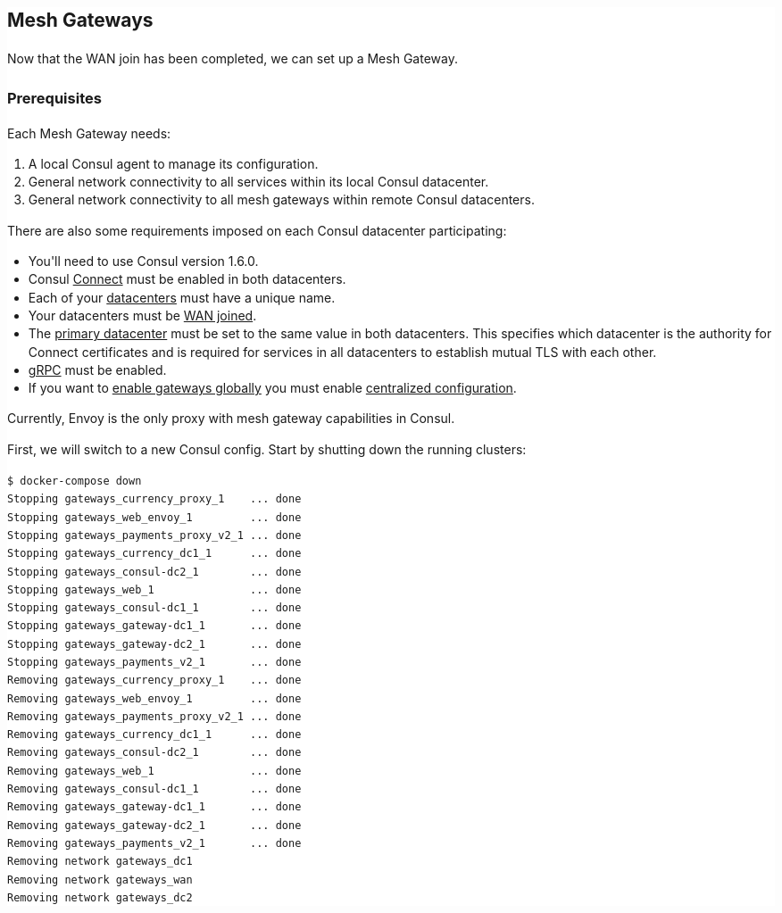 ## Mesh Gateways
Now that the WAN join has been completed, we can set up a Mesh Gateway. 

### Prerequisites
Each Mesh Gateway needs:
1. A local Consul agent to manage its configuration.
2. General network connectivity to all services within its local Consul datacenter.
3. General network connectivity to all mesh gateways within remote Consul datacenters. 

There are also some requirements imposed on each Consul datacenter participating:
* You'll need to use Consul version 1.6.0.
* Consul [Connect](https://www.consul.io/docs/agent/options.html#connect) must be enabled in both datacenters.
* Each of your [datacenters](https://www.consul.io/docs/agent/options.html#datacenter) must have a unique name.
* Your datacenters must be [WAN joined](https://learn.hashicorp.com/consul/security-networking/datacenters).
* The [primary datacenter](https://www.consul.io/docs/agent/options.html#primary_datacenter) must be set to the same value in both datacenters. This specifies which datacenter is the authority for Connect certificates and is required for services in all datacenters to establish mutual TLS with each other.
* [gRPC](https://www.consul.io/docs/agent/options.html#grpc_port) must be enabled.
* If you want to [enable gateways globally](https://www.consul.io/docs/connect/mesh_gateway.html#enabling-gateways-globally) you must enable [centralized configuration](https://www.consul.io/docs/agent/options.html#enable_central_service_config).


Currently, Envoy is the only proxy with mesh gateway capabilities in Consul.


First, we will switch to a new Consul config. Start by shutting down the running clusters:

```shell
$ docker-compose down
Stopping gateways_currency_proxy_1    ... done
Stopping gateways_web_envoy_1         ... done
Stopping gateways_payments_proxy_v2_1 ... done
Stopping gateways_currency_dc1_1      ... done
Stopping gateways_consul-dc2_1        ... done
Stopping gateways_web_1               ... done
Stopping gateways_consul-dc1_1        ... done
Stopping gateways_gateway-dc1_1       ... done
Stopping gateways_gateway-dc2_1       ... done
Stopping gateways_payments_v2_1       ... done
Removing gateways_currency_proxy_1    ... done
Removing gateways_web_envoy_1         ... done
Removing gateways_payments_proxy_v2_1 ... done
Removing gateways_currency_dc1_1      ... done
Removing gateways_consul-dc2_1        ... done
Removing gateways_web_1               ... done
Removing gateways_consul-dc1_1        ... done
Removing gateways_gateway-dc1_1       ... done
Removing gateways_gateway-dc2_1       ... done
Removing gateways_payments_v2_1       ... done
Removing network gateways_dc1
Removing network gateways_wan
Removing network gateways_dc2
```
